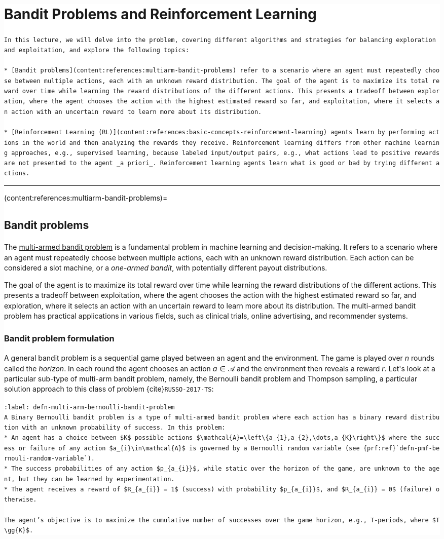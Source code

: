 # Bandit Problems and Reinforcement Learning

```{topic} Outline
In this lecture, we will delve into the problem, covering different algorithms and strategies for balancing exploration and exploitation, and explore the following topics:

* [Bandit problems](content:references:multiarm-bandit-problems) refer to a scenario where an agent must repeatedly choose between multiple actions, each with an unknown reward distribution. The goal of the agent is to maximize its total reward over time while learning the reward distributions of the different actions. This presents a tradeoff between exploration, where the agent chooses the action with the highest estimated reward so far, and exploitation, where it selects an action with an uncertain reward to learn more about its distribution. 

* [Reinforcement Learning (RL)](content:references:basic-concepts-reinforcement-learning) agents learn by performing actions in the world and then analyzing the rewards they receive. Reinforcement learning differs from other machine learning approaches, e.g., supervised learning, because labeled input/output pairs, e.g., what actions lead to positive rewards are not presented to the agent _a priori_. Reinforcement learning agents learn what is good or bad by trying different actions.
```


---


(content:references:multiarm-bandit-problems)=
## Bandit problems
The [multi-armed bandit problem](https://en.wikipedia.org/wiki/Multi-armed_bandit) is a fundamental problem in machine learning and decision-making. It refers to a scenario where an agent must repeatedly choose between multiple actions, each with an unknown reward distribution. Each action can be considered a slot machine, or a _one-armed bandit_, with potentially different payout distributions.

The goal of the agent is to maximize its total reward over time while learning the reward distributions of the different actions. This presents a tradeoff between exploitation, where the agent chooses the action with the highest estimated reward so far, and exploration, where it selects an action with an uncertain reward to learn more about its distribution. The multi-armed bandit problem has practical applications in various fields, such as clinical trials, online advertising, and recommender systems.

### Bandit problem formulation
A general bandit problem is a sequential game played between an agent and the environment. The game is played over $n$ rounds called the _horizon_. In each round the agent chooses an action $a\in\mathcal{A}$ and the environment then reveals a reward $r$. Let's look at a particular sub-type of multi-arm bandit problem, namely, the Bernoulli bandit problem and Thompson sampling, a particular solution approach to this class of problem {cite}`RUSSO-2017-TS`:

````{prf:definition} Binary Bernoulli bandit problem
:label: defn-multi-arm-bernoulli-bandit-problem
A Binary Bernoulli bandit problem is a type of multi-armed bandit problem where each action has a binary reward distribution with an unknown probability of success. In this problem:
* An agent has a choice between $K$ possible actions $\mathcal{A}=\left\{a_{1},a_{2},\dots,a_{K}\right\}$ where the success or failure of any action $a_{i}\in\mathcal{A}$ is governed by a Bernoulli random variable (see {prf:ref}`defn-pmf-bernouli-random-variable`). 
* The success probabilities of any action $p_{a_{i}}$, while static over the horizon of the game, are unknown to the agent, but they can be learned by experimentation. 
* The agent receives a reward of $R_{a_{i}} = 1$ (success) with probability $p_{a_{i}}$, and $R_{a_{i}} = 0$ (failure) otherwise. 

The agent’s objective is to maximize the cumulative number of successes over the game horizon, e.g., T-periods, where $T\gg{K}$. 
````
